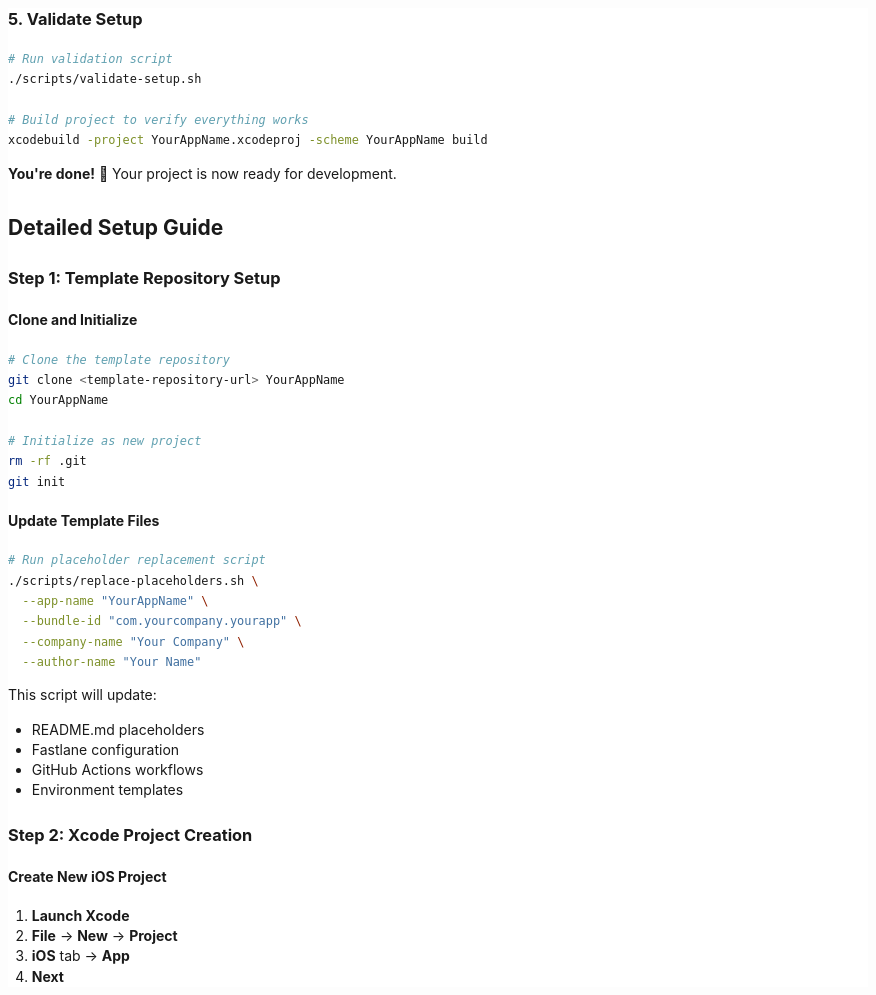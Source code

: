### 5. Validate Setup

```bash
# Run validation script
./scripts/validate-setup.sh

# Build project to verify everything works
xcodebuild -project YourAppName.xcodeproj -scheme YourAppName build
```

**You're done!** 🎉 Your project is now ready for development.

## Detailed Setup Guide

### Step 1: Template Repository Setup

#### Clone and Initialize

```bash
# Clone the template repository
git clone <template-repository-url> YourAppName
cd YourAppName

# Initialize as new project
rm -rf .git
git init
```

#### Update Template Files

```bash
# Run placeholder replacement script
./scripts/replace-placeholders.sh \
  --app-name "YourAppName" \
  --bundle-id "com.yourcompany.yourapp" \
  --company-name "Your Company" \
  --author-name "Your Name"
```

This script will update:
- README.md placeholders
- Fastlane configuration
- GitHub Actions workflows
- Environment templates

### Step 2: Xcode Project Creation

#### Create New iOS Project

1. **Launch Xcode**
2. **File** → **New** → **Project**
3. **iOS** tab → **App**
4. **Next**
